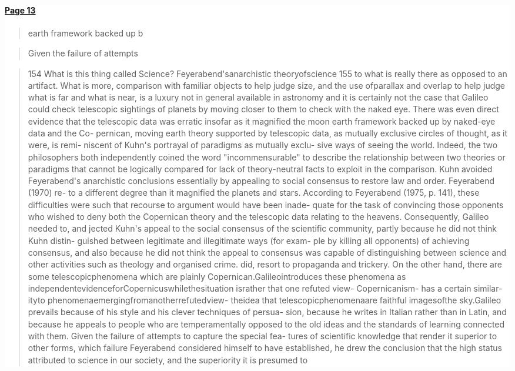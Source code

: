 #### [Page 13](highlights://12_Chalmers%20Ch%209%20&%2010#page=13)

> earth framework backed up b

> Given the failure of attempts

> 154 What is this thing called Science?
Feyerabend'sanarchistic
> theoryofscience 155
to what is really there as opposed to an
> artifact. What is more, comparison with familiar objects to help
> judge size, and the use ofparallax and overlap to help judge
> what is far and what is near, is a luxury not in general
> available in astronomy and it is certainly not the case that
> Galileo could check telescopic sightings of planets by moving
> closer to them to check with the naked eye. There was even
> direct evidence that the telescopic data was erratic insofar as
> it magnified the moon
earth framework backed up by naked-eye
> data and the Co- pernican, moving earth theory supported by
> telescopic data, as mutually exclusive circles of thought, as it
> were, is remi- niscent of Kuhn's portrayal of paradigms as
> mutually exclu- sive ways of seeing the world. Indeed, the two
> philosophers both independently coined the word
> "incommensurable" to describe the relationship between two
> theories or paradigms that cannot be logically compared for lack
> of theory-neutral facts to exploit in the comparison. Kuhn
> avoided Feyerabend's anarchistic conclusions essentially by
> appealing to social consensus to restore law and order.
> Feyerabend (1970) re-
to a different degree than it magnified
> the planets and stars. According to Feyerabend (1975, p. 141),
> these difficulties were such that recourse to argument would
> have been inade- quate for the task of convincing those
> opponents who wished to deny both the Copernican theory and the
> telescopic data relating to the heavens. Consequently, Galileo
> needed to, and
jected Kuhn's appeal to the social consensus of
> the scientific community, partly because he did not think Kuhn
> distin- guished between legitimate and illegitimate ways (for
> exam- ple by killing all opponents) of achieving consensus, and
> also because he did not think the appeal to consensus was
> capable of distinguishing between science and other activities
> such as theology and organised crime.
did, resort to propaganda
> and trickery.
On the other hand, there are some
> telescopicphenomena which are plainly
> Copernican.Galileointroduces these phenomena as
> independentevidenceforCopernicuswhilethesituation israther that
> one refuted view- Copernicanism- has a certain similar- ityto
> phenomenaemergingfromanotherrefutedview- theidea that
> telescopicphenomenaare faithful imagesofthe sky.Galileo prevails
> because of his style and his clever techniques of persua- sion,
> because he writes in Italian rather than in Latin, and because
> he appeals to people who are temperamentally opposed to the old
> ideas and the standards of learning connected with them.
Given
> the failure of attempts to capture the special fea- tures of
> scientific knowledge that render it superior to other forms,
> which failure Feyerabend considered himself to have established,
> he drew the conclusion that the high status attributed to
> science in our society, and the superiority it is presumed to